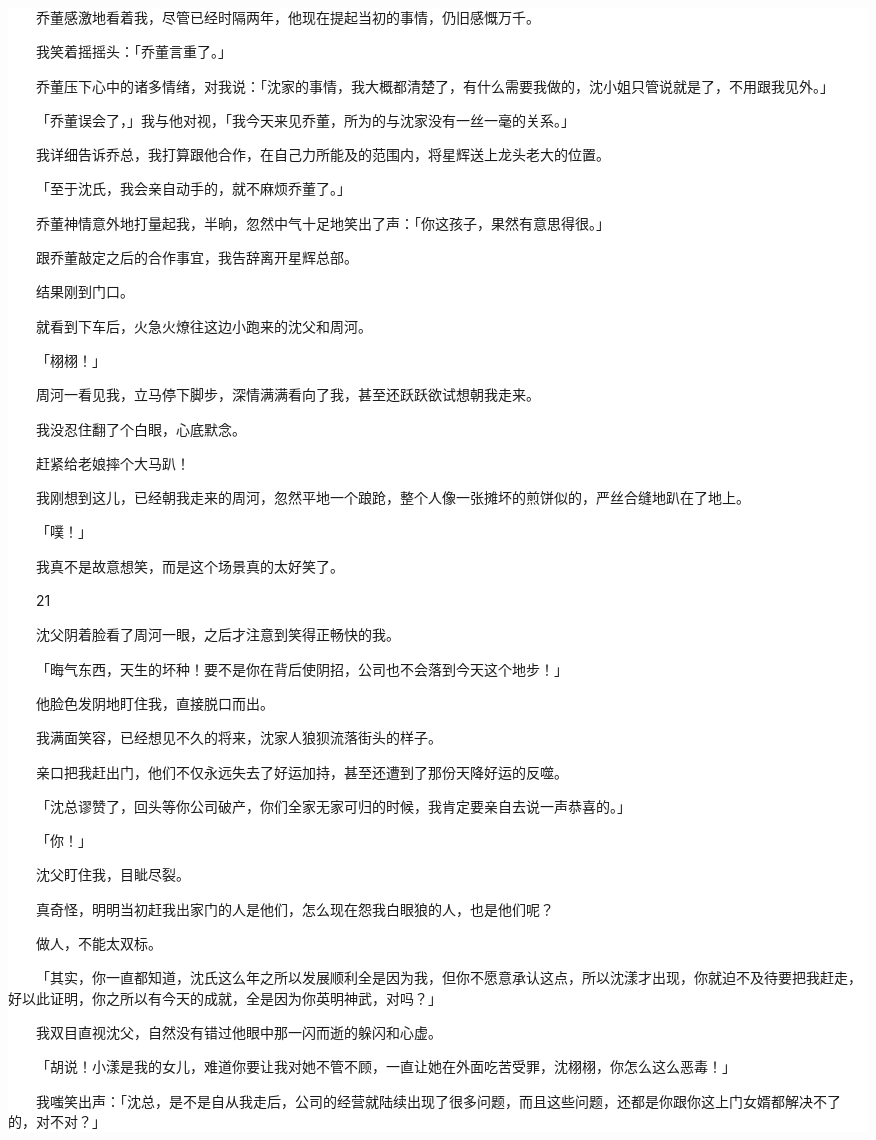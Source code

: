 &emsp;&emsp;乔董感激地看着我，尽管已经时隔两年，他现在提起当初的事情，仍旧感慨万千。  
  
&emsp;&emsp;我笑着摇摇头：「乔董言重了。」  
  
&emsp;&emsp;乔董压下心中的诸多情绪，对我说：「沈家的事情，我大概都清楚了，有什么需要我做的，沈小姐只管说就是了，不用跟我见外。」  
  
&emsp;&emsp;「乔董误会了，」我与他对视，「我今天来见乔董，所为的与沈家没有一丝一毫的关系。」  
  
&emsp;&emsp;我详细告诉乔总，我打算跟他合作，在自己力所能及的范围内，将星辉送上龙头老大的位置。  
  
&emsp;&emsp;「至于沈氏，我会亲自动手的，就不麻烦乔董了。」  
  
&emsp;&emsp;乔董神情意外地打量起我，半晌，忽然中气十足地笑出了声：「你这孩子，果然有意思得很。」  
  
&emsp;&emsp;跟乔董敲定之后的合作事宜，我告辞离开星辉总部。  
  
&emsp;&emsp;结果刚到门口。  
  
&emsp;&emsp;就看到下车后，火急火燎往这边小跑来的沈父和周河。  
  
&emsp;&emsp;「栩栩！」  
  
&emsp;&emsp;周河一看见我，立马停下脚步，深情满满看向了我，甚至还跃跃欲试想朝我走来。  
  
&emsp;&emsp;我没忍住翻了个白眼，心底默念。  
  
&emsp;&emsp;赶紧给老娘摔个大马趴！  
  
&emsp;&emsp;我刚想到这儿，已经朝我走来的周河，忽然平地一个踉跄，整个人像一张摊坏的煎饼似的，严丝合缝地趴在了地上。  
  
&emsp;&emsp;「噗！」  
  
&emsp;&emsp;我真不是故意想笑，而是这个场景真的太好笑了。  
  
&emsp;&emsp;21  
  
&emsp;&emsp;沈父阴着脸看了周河一眼，之后才注意到笑得正畅快的我。  
  
&emsp;&emsp;「晦气东西，天生的坏种！要不是你在背后使阴招，公司也不会落到今天这个地步！」  
  
&emsp;&emsp;他脸色发阴地盯住我，直接脱口而出。  
  
&emsp;&emsp;我满面笑容，已经想见不久的将来，沈家人狼狈流落街头的样子。  
  
&emsp;&emsp;亲口把我赶出门，他们不仅永远失去了好运加持，甚至还遭到了那份天降好运的反噬。  
  
&emsp;&emsp;「沈总谬赞了，回头等你公司破产，你们全家无家可归的时候，我肯定要亲自去说一声恭喜的。」  
  
&emsp;&emsp;「你！」  
  
&emsp;&emsp;沈父盯住我，目眦尽裂。  
  
&emsp;&emsp;真奇怪，明明当初赶我出家门的人是他们，怎么现在怨我白眼狼的人，也是他们呢？  
  
&emsp;&emsp;做人，不能太双标。  
  
&emsp;&emsp;「其实，你一直都知道，沈氏这么年之所以发展顺利全是因为我，但你不愿意承认这点，所以沈漾才出现，你就迫不及待要把我赶走，好以此证明，你之所以有今天的成就，全是因为你英明神武，对吗？」  
  
&emsp;&emsp;我双目直视沈父，自然没有错过他眼中那一闪而逝的躲闪和心虚。  
  
&emsp;&emsp;「胡说！小漾是我的女儿，难道你要让我对她不管不顾，一直让她在外面吃苦受罪，沈栩栩，你怎么这么恶毒！」  
  
&emsp;&emsp;我嗤笑出声：「沈总，是不是自从我走后，公司的经营就陆续出现了很多问题，而且这些问题，还都是你跟你这上门女婿都解决不了的，对不对？」  
  